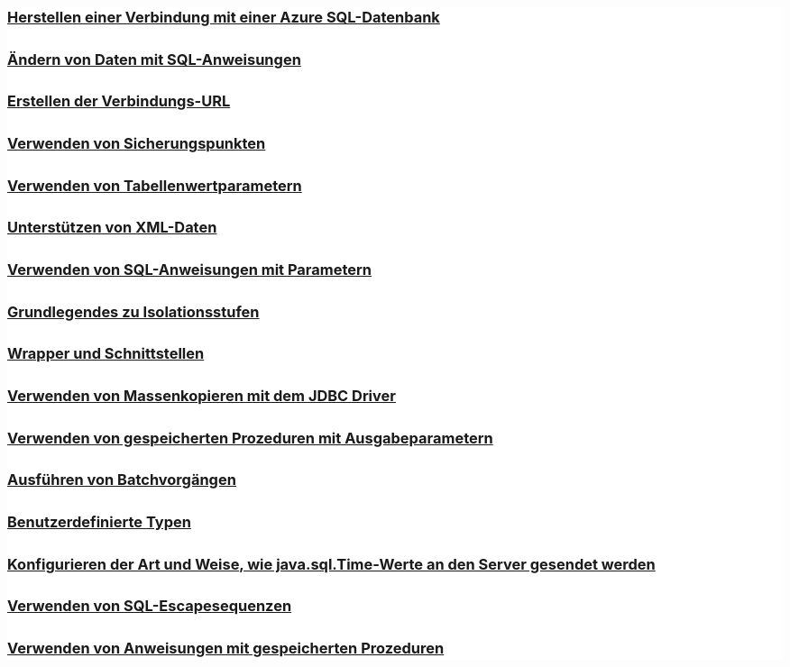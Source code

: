 ### [Herstellen einer Verbindung mit einer Azure SQL-Datenbank](connecting-to-an-azure-sql-database.md)
### [Ändern von Daten mit SQL-Anweisungen](using-an-sql-statement-to-modify-data.md)
### [Erstellen der Verbindungs-URL](building-the-connection-url.md)
### [Verwenden von Sicherungspunkten](using-savepoints.md)
### [Verwenden von Tabellenwertparametern](using-table-valued-parameters.md)
### [Unterstützen von XML-Daten](supporting-xml-data.md)
### [Verwenden von SQL-Anweisungen mit Parametern](using-an-sql-statement-with-parameters.md)
### [Grundlegendes zu Isolationsstufen](understanding-isolation-levels.md)
### [Wrapper und Schnittstellen](wrappers-and-interfaces.md)
### [Verwenden von Massenkopieren mit dem JDBC Driver](using-bulk-copy-with-the-jdbc-driver.md)
### [Verwenden von gespeicherten Prozeduren mit Ausgabeparametern](using-a-stored-procedure-with-output-parameters.md)
### [Ausführen von Batchvorgängen](performing-batch-operations.md)
### [Benutzerdefinierte Typen](user-defined-types.md)
### [Konfigurieren der Art und Weise, wie java.sql.Time-Werte an den Server gesendet werden](configuring-how-java-sql-time-values-are-sent-to-the-server.md)
### [Verwenden von SQL-Escapesequenzen](using-sql-escape-sequences.md)
### [Verwenden von Anweisungen mit gespeicherten Prozeduren](using-statements-with-stored-procedures.md)
